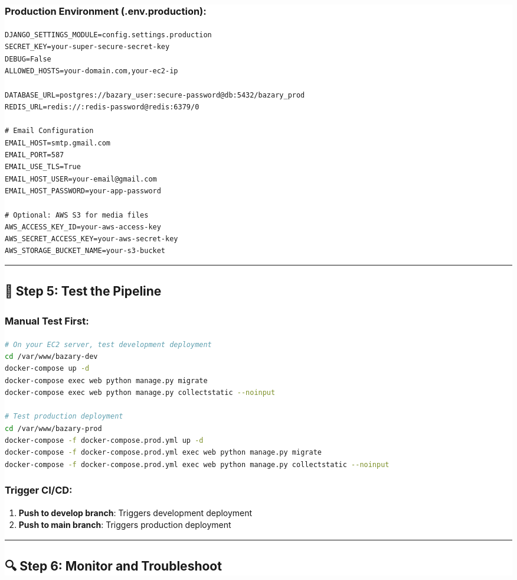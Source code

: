 ### Production Environment (.env.production):
```env
DJANGO_SETTINGS_MODULE=config.settings.production
SECRET_KEY=your-super-secure-secret-key
DEBUG=False
ALLOWED_HOSTS=your-domain.com,your-ec2-ip

DATABASE_URL=postgres://bazary_user:secure-password@db:5432/bazary_prod
REDIS_URL=redis://:redis-password@redis:6379/0

# Email Configuration
EMAIL_HOST=smtp.gmail.com
EMAIL_PORT=587
EMAIL_USE_TLS=True
EMAIL_HOST_USER=your-email@gmail.com
EMAIL_HOST_PASSWORD=your-app-password

# Optional: AWS S3 for media files
AWS_ACCESS_KEY_ID=your-aws-access-key
AWS_SECRET_ACCESS_KEY=your-aws-secret-key
AWS_STORAGE_BUCKET_NAME=your-s3-bucket
```

---

## 🔄 Step 5: Test the Pipeline

### Manual Test First:
```bash
# On your EC2 server, test development deployment
cd /var/www/bazary-dev
docker-compose up -d
docker-compose exec web python manage.py migrate
docker-compose exec web python manage.py collectstatic --noinput

# Test production deployment
cd /var/www/bazary-prod
docker-compose -f docker-compose.prod.yml up -d
docker-compose -f docker-compose.prod.yml exec web python manage.py migrate
docker-compose -f docker-compose.prod.yml exec web python manage.py collectstatic --noinput
```

### Trigger CI/CD:
1. **Push to develop branch**: Triggers development deployment
2. **Push to main branch**: Triggers production deployment

---

## 🔍 Step 6: Monitor and Troubleshoot
